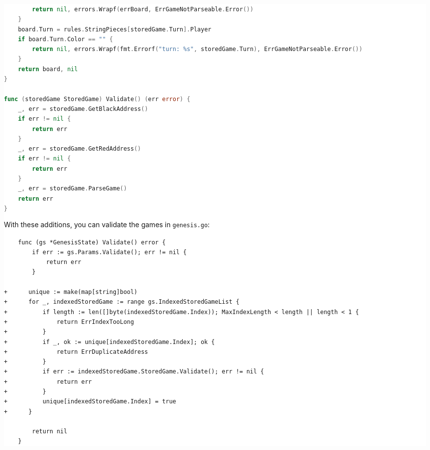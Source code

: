 ```go [https://github.com/b9lab/checkers-minimal/blob/game-validation/stored-game.go]
        return nil, errors.Wrapf(errBoard, ErrGameNotParseable.Error())
    }
    board.Turn = rules.StringPieces[storedGame.Turn].Player
    if board.Turn.Color == "" {
        return nil, errors.Wrapf(fmt.Errorf("turn: %s", storedGame.Turn), ErrGameNotParseable.Error())
    }
    return board, nil
}

func (storedGame StoredGame) Validate() (err error) {
    _, err = storedGame.GetBlackAddress()
    if err != nil {
        return err
    }
    _, err = storedGame.GetRedAddress()
    if err != nil {
        return err
    }
    _, err = storedGame.ParseGame()
    return err
}
```

</CodeGroupItem>
</CodeGroup>

With these additions, you can validate the games in `genesis.go`:

```diff-go [https://github.com/b9lab/checkers-minimal/blob/game-validation/genesis.go#L16-L28]
    func (gs *GenesisState) Validate() error {
        if err := gs.Params.Validate(); err != nil {
            return err
        }

+      unique := make(map[string]bool)
+      for _, indexedStoredGame := range gs.IndexedStoredGameList {
+          if length := len([]byte(indexedStoredGame.Index)); MaxIndexLength < length || length < 1 {
+              return ErrIndexTooLong
+          }
+          if _, ok := unique[indexedStoredGame.Index]; ok {
+              return ErrDuplicateAddress
+          }
+          if err := indexedStoredGame.StoredGame.Validate(); err != nil {
+              return err
+          }
+          unique[indexedStoredGame.Index] = true
+      }

        return nil
    }
```
